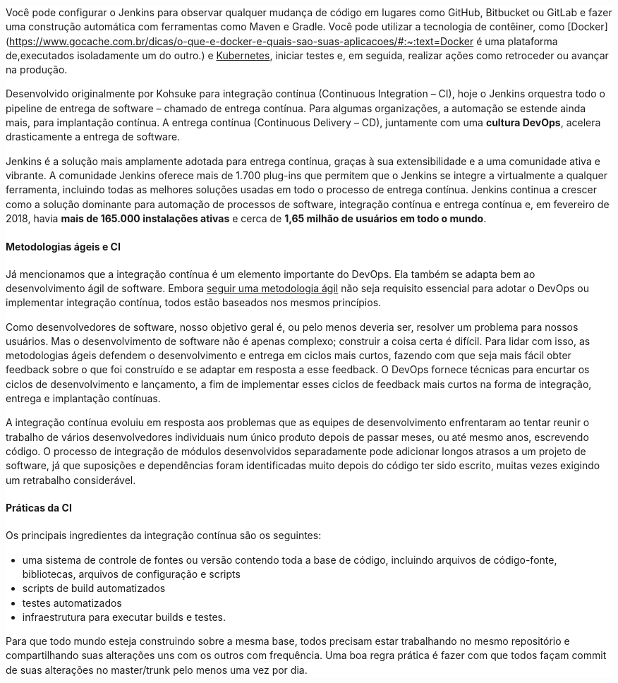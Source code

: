 Você pode configurar o Jenkins para observar qualquer mudança de código em lugares como GitHub, Bitbucket ou GitLab e fazer uma construção automática com ferramentas como Maven e Gradle. Você pode utilizar a tecnologia de contêiner, como [Docker](https://www.gocache.com.br/dicas/o-que-e-docker-e-quais-sao-suas-aplicacoes/#:~:text=Docker é uma plataforma de,executados isoladamente um do outro.) e [Kubernetes](https://www.gocache.com.br/dicas/o-que-e-kubernetes-e-quais-suas-aplicacoes/), iniciar testes e, em seguida, realizar ações como retroceder ou avançar na produção.

Desenvolvido originalmente por Kohsuke para integração contínua (Continuous Integration – CI), hoje o Jenkins orquestra todo o pipeline de entrega de software – chamado de entrega contínua. Para algumas organizações, a automação se estende ainda mais, para implantação contínua. A entrega contínua (Continuous Delivery – CD), juntamente com uma **cultura DevOps**, acelera drasticamente a entrega de software.

Jenkins é a solução mais amplamente adotada para entrega contínua, graças à sua extensibilidade e a uma comunidade ativa e vibrante. A comunidade Jenkins oferece mais de 1.700 plug-ins que permitem que o Jenkins se integre a virtualmente a qualquer ferramenta, incluindo todas as melhores soluções usadas em todo o processo de entrega contínua. Jenkins continua a crescer como a solução dominante para automação de processos de software, integração contínua e entrega contínua e, em fevereiro de 2018, havia **mais de 165.000 instalações ativas** e cerca de **1,65 milhão de usuários em todo o mundo**.

#### Metodologias ágeis e CI

Já mencionamos que a integração contínua é um elemento importante do DevOps. Ela também se adapta bem ao desenvolvimento ágil de software. Embora [seguir uma metodologia ágil](https://www.jetbrains.com/pt-br/teamcity/ci-cd-guide/agile-continuous-integration/) não seja requisito essencial para adotar o DevOps ou implementar integração contínua, todos estão baseados nos mesmos princípios.

Como desenvolvedores de software, nosso objetivo geral é, ou pelo menos deveria ser, resolver um problema para nossos usuários. Mas o desenvolvimento de software não é apenas complexo; construir a coisa certa é difícil. Para lidar com isso, as metodologias ágeis defendem o desenvolvimento e entrega em ciclos mais curtos, fazendo com que seja mais fácil obter feedback sobre o que foi construído e se adaptar em resposta a esse feedback. O DevOps fornece técnicas para encurtar os ciclos de desenvolvimento e lançamento, a fim de implementar esses ciclos de feedback mais curtos na forma de integração, entrega e implantação contínuas.

A integração contínua evoluiu em resposta aos problemas que as equipes de desenvolvimento enfrentaram ao tentar reunir o trabalho de vários desenvolvedores individuais num único produto depois de passar meses, ou até mesmo anos, escrevendo código. O processo de integração de módulos desenvolvidos separadamente pode adicionar longos atrasos a um projeto de software, já que suposições e dependências foram identificadas muito depois do código ter sido escrito, muitas vezes exigindo um retrabalho considerável.

#### Práticas da CI

Os principais ingredientes da integração contínua são os seguintes:

- uma sistema de controle de fontes ou versão contendo toda a base de código, incluindo arquivos de código-fonte, bibliotecas, arquivos de configuração e scripts
- scripts de build automatizados
- testes automatizados
- infraestrutura para executar builds e testes.

Para que todo mundo esteja construindo sobre a mesma base, todos precisam estar trabalhando no mesmo repositório e compartilhando suas alterações uns com os outros com frequência. Uma boa regra prática é fazer com que todos façam commit de suas alterações no master/trunk pelo menos uma vez por dia.
